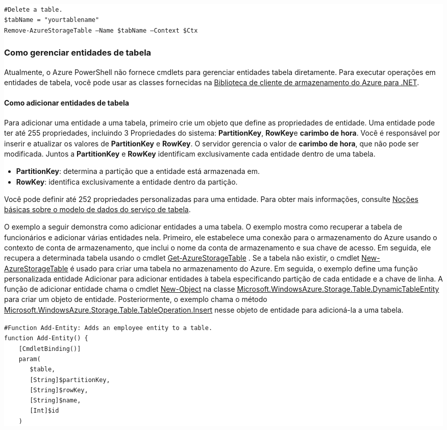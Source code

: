     #Delete a table.
    $tabName = "yourtablename"
    Remove-AzureStorageTable –Name $tabName –Context $Ctx

### <a name="how-to-manage-table-entities"></a>Como gerenciar entidades de tabela
Atualmente, o Azure PowerShell não fornece cmdlets para gerenciar entidades tabela diretamente. Para executar operações em entidades de tabela, você pode usar as classes fornecidas na [Biblioteca de cliente de armazenamento do Azure para .NET](http://msdn.microsoft.com/library/azure/wa_storage_30_reference_home.aspx).

#### <a name="how-to-add-table-entities"></a>Como adicionar entidades de tabela
Para adicionar uma entidade a uma tabela, primeiro crie um objeto que define as propriedades de entidade. Uma entidade pode ter até 255 propriedades, incluindo 3 Propriedades do sistema: **PartitionKey**, **RowKey**e **carimbo de hora**. Você é responsável por inserir e atualizar os valores de **PartitionKey** e **RowKey**. O servidor gerencia o valor de **carimbo de hora**, que não pode ser modificada. Juntos a **PartitionKey** e **RowKey** identificam exclusivamente cada entidade dentro de uma tabela.

-   **PartitionKey**: determina a partição que a entidade está armazenada em.
-   **RowKey**: identifica exclusivamente a entidade dentro da partição.

Você pode definir até 252 propriedades personalizadas para uma entidade. Para obter mais informações, consulte [Noções básicas sobre o modelo de dados do serviço de tabela](http://msdn.microsoft.com/library/azure/dd179338.aspx).

O exemplo a seguir demonstra como adicionar entidades a uma tabela. O exemplo mostra como recuperar a tabela de funcionários e adicionar várias entidades nela. Primeiro, ele estabelece uma conexão para o armazenamento do Azure usando o contexto de conta de armazenamento, que inclui o nome da conta de armazenamento e sua chave de acesso. Em seguida, ele recupera a determinada tabela usando o cmdlet [Get-AzureStorageTable](http://msdn.microsoft.com/library/azure/dn806411.aspx) . Se a tabela não existir, o cmdlet [New-AzureStorageTable](http://msdn.microsoft.com/library/azure/dn806417.aspx) é usado para criar uma tabela no armazenamento do Azure. Em seguida, o exemplo define uma função personalizada entidade Adicionar para adicionar entidades à tabela especificando partição de cada entidade e a chave de linha. A função de adicionar entidade chama o cmdlet [New-Object](http://technet.microsoft.com/library/hh849885.aspx) na classe [Microsoft.WindowsAzure.Storage.Table.DynamicTableEntity](http://msdn.microsoft.com/library/azure/microsoft.windowsazure.storage.table.dynamictableentity.aspx) para criar um objeto de entidade. Posteriormente, o exemplo chama o método [Microsoft.WindowsAzure.Storage.Table.TableOperation.Insert](http://msdn.microsoft.com/library/azure/microsoft.windowsazure.storage.table.tableoperation.insert.aspx) nesse objeto de entidade para adicioná-la a uma tabela.

    #Function Add-Entity: Adds an employee entity to a table.
    function Add-Entity() {
        [CmdletBinding()]
        param(
           $table,
           [String]$partitionKey,
           [String]$rowKey,
           [String]$name,
           [Int]$id
        )


[Image1]: ./media/storage-powershell-guide-full/Subscription_currentportal.png
[Image2]: ./media/storage-powershell-guide-full/Subscription_Previewportal.png
[Image3]: ./media/storage-powershell-guide-full/Blobdownload.png
[Getting started with Azure Storage and PowerShell in 5 minutes]: #getstart
[Prerequisites for using Azure PowerShell with Azure Storage]: #pre
[How to manage storage accounts in Azure]: #manageaccount
[How to set a default Azure subscription]: #setdefsub
[How to create a new Azure storage account]: #createaccount
[How to set a default Azure storage account]: #defaultaccount
[How to list all Azure storage accounts in a subscription]: #listaccounts
[How to create an Azure storage context]: #createctx
[How to manage Azure blobs and blob snapshots]: #manageblobs
[How to create a container]: #container
[How to upload a blob into a container]: #uploadblob
[How to download blobs from a container]: #downblob
[How to copy blobs from one storage container to another]: #copyblob
[How to delete a blob]: #deleteblob
[How to manage Azure blob snapshots]: #manageshots
[How to create a blob snapshot]: #createshot
[How to list snapshots of a blob]: #listshot
[How to copy a snapshot of a blob]: #copyshot
[How to manage Azure tables and table entities]: #managetables
[How to create a table]: #createtable
[How to retrieve a table]: #gettable
[How to delete a table]: #remtable
[How to manage table entities]: #mngentity
[How to add table entities]: #addentity
[How to query table entities]: #queryentity
[How to delete table entities]: #deleteentity
[How to manage Azure queues and queue messages]: #managequeues
[How to create a queue]: #createqueue
[How to retrieve a queue]: #getqueue
[How to delete a queue]: #remqueue
[How to manage queue messages]: #mngqueuemsg
[How to insert a message into a queue]: #addqueuemsg
[How to de-queue at the next message]: #dequeuemsg
[How to manage Azure file shares and files]: #files
[How to set and query storage analytics]: #stganalytics
[How to manage Shared Access Signature (SAS) and Stored Access Policy]: #sas
[How to use Azure Storage for U.S. government and Azure China]: #gov
[Next Steps]: #next